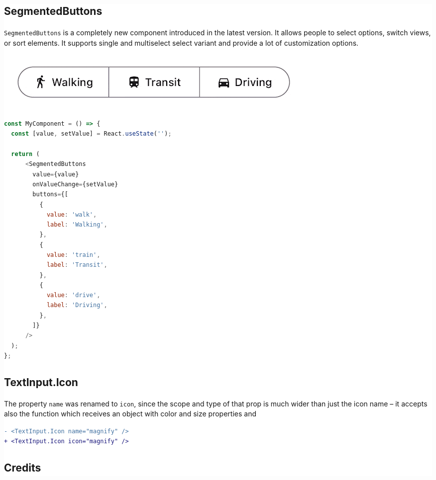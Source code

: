 ## SegmentedButtons

`SegmentedButtons` is a completely new component introduced in the latest version. It allows people to select options, switch views, or sort elements. It supports single and multiselect select variant and provide a lot of customization options.

![segmentedButtons](../static/screenshots/segmentedbuttons.gif)

```js
const MyComponent = () => {
  const [value, setValue] = React.useState('');

  return (
      <SegmentedButtons
        value={value}
        onValueChange={setValue}
        buttons={[
          {
            value: 'walk',
            label: 'Walking',
          },
          {
            value: 'train',
            label: 'Transit',
          },
          {
            value: 'drive',
            label: 'Driving',
          },
        ]}
      />
  );
};
```

## TextInput.Icon

The property `name` was renamed to `icon`, since the scope and type of that prop is much wider than just the icon name – it accepts also the function which receives an object with color and size properties and 

```diff
- <TextInput.Icon name="magnify" />
+ <TextInput.Icon icon="magnify" />
```

## Credits
